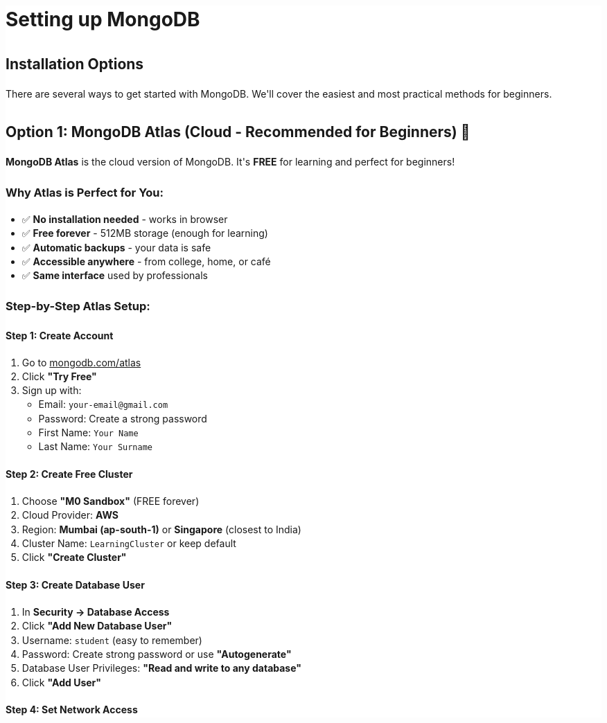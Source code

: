 # Setting up MongoDB

## Installation Options

There are several ways to get started with MongoDB. We'll cover the easiest and most practical methods for beginners.

## Option 1: MongoDB Atlas (Cloud - Recommended for Beginners) 🌟

**MongoDB Atlas** is the cloud version of MongoDB. It's **FREE** for learning and perfect for beginners!

### Why Atlas is Perfect for You:

- ✅ **No installation needed** - works in browser
- ✅ **Free forever** - 512MB storage (enough for learning)
- ✅ **Automatic backups** - your data is safe
- ✅ **Accessible anywhere** - from college, home, or café
- ✅ **Same interface** used by professionals

### Step-by-Step Atlas Setup:

#### Step 1: Create Account

1. Go to [mongodb.com/atlas](https://www.mongodb.com/atlas)
2. Click **"Try Free"**
3. Sign up with:
   - Email: `your-email@gmail.com`
   - Password: Create a strong password
   - First Name: `Your Name`
   - Last Name: `Your Surname`

#### Step 2: Create Free Cluster

1. Choose **"M0 Sandbox"** (FREE forever)
2. Cloud Provider: **AWS**
3. Region: **Mumbai (ap-south-1)** or **Singapore** (closest to India)
4. Cluster Name: `LearningCluster` or keep default
5. Click **"Create Cluster"**

#### Step 3: Create Database User

1. In **Security → Database Access**
2. Click **"Add New Database User"**
3. Username: `student` (easy to remember)
4. Password: Create strong password or use **"Autogenerate"**
5. Database User Privileges: **"Read and write to any database"**
6. Click **"Add User"**

#### Step 4: Set Network Access
